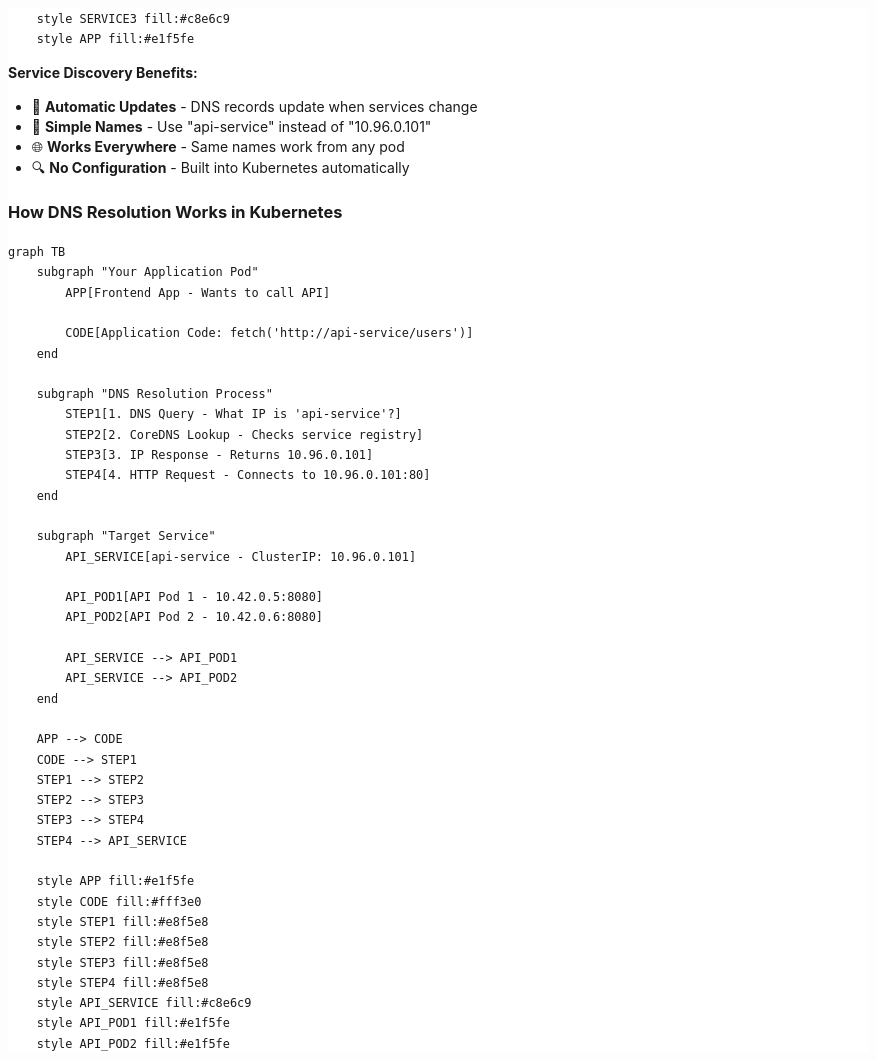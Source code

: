```mermaid
    style SERVICE3 fill:#c8e6c9
    style APP fill:#e1f5fe
```

**Service Discovery Benefits:**
- 🔄 **Automatic Updates** - DNS records update when services change
- 🎯 **Simple Names** - Use "api-service" instead of "10.96.0.101"
- 🌐 **Works Everywhere** - Same names work from any pod
- 🔍 **No Configuration** - Built into Kubernetes automatically

### **How DNS Resolution Works in Kubernetes**

```mermaid
graph TB
    subgraph "Your Application Pod"
        APP[Frontend App - Wants to call API]
        
        CODE[Application Code: fetch('http://api-service/users')]
    end
    
    subgraph "DNS Resolution Process"
        STEP1[1. DNS Query - What IP is 'api-service'?]
        STEP2[2. CoreDNS Lookup - Checks service registry]
        STEP3[3. IP Response - Returns 10.96.0.101]
        STEP4[4. HTTP Request - Connects to 10.96.0.101:80]
    end
    
    subgraph "Target Service"
        API_SERVICE[api-service - ClusterIP: 10.96.0.101]
        
        API_POD1[API Pod 1 - 10.42.0.5:8080]
        API_POD2[API Pod 2 - 10.42.0.6:8080]
        
        API_SERVICE --> API_POD1
        API_SERVICE --> API_POD2
    end
    
    APP --> CODE
    CODE --> STEP1
    STEP1 --> STEP2
    STEP2 --> STEP3
    STEP3 --> STEP4
    STEP4 --> API_SERVICE
    
    style APP fill:#e1f5fe
    style CODE fill:#fff3e0
    style STEP1 fill:#e8f5e8
    style STEP2 fill:#e8f5e8
    style STEP3 fill:#e8f5e8
    style STEP4 fill:#e8f5e8
    style API_SERVICE fill:#c8e6c9
    style API_POD1 fill:#e1f5fe
    style API_POD2 fill:#e1f5fe
```
